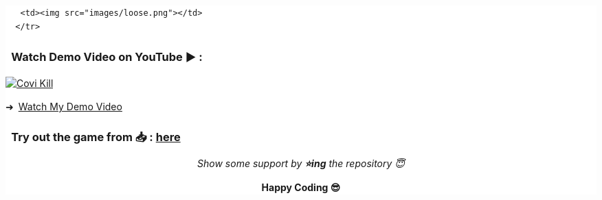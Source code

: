        <td><img src="images/loose.png"></td>
      </tr>
  </table>


### **&ensp;Watch Demo Video on YouTube ▶️** : 

<a href="https://www.youtube.com/watch?v=CYnWz8a8xiY&feature=player_embedded
" target="_blank"><img src="https://img.youtube.com/vi/CYnWz8a8xiY/maxresdefault.jpg" 
alt="Covi Kill"/></a>

➜&ensp;[Watch My Demo Video](https://www.youtube.com/watch?v=CYnWz8a8xiY "Watch My Demo Video")
### **&ensp;Try out the game from 📥** : [here](https://drive.google.com/file/d/1ZY7o0Khfuj_QlQ2nHBSvraqClMB6YlAu/view?usp=sharing)

*<p align="center">Show some support by **⭐ing** the repository 😇</p>*

**<p align="center">Happy Coding 😎</p>**
